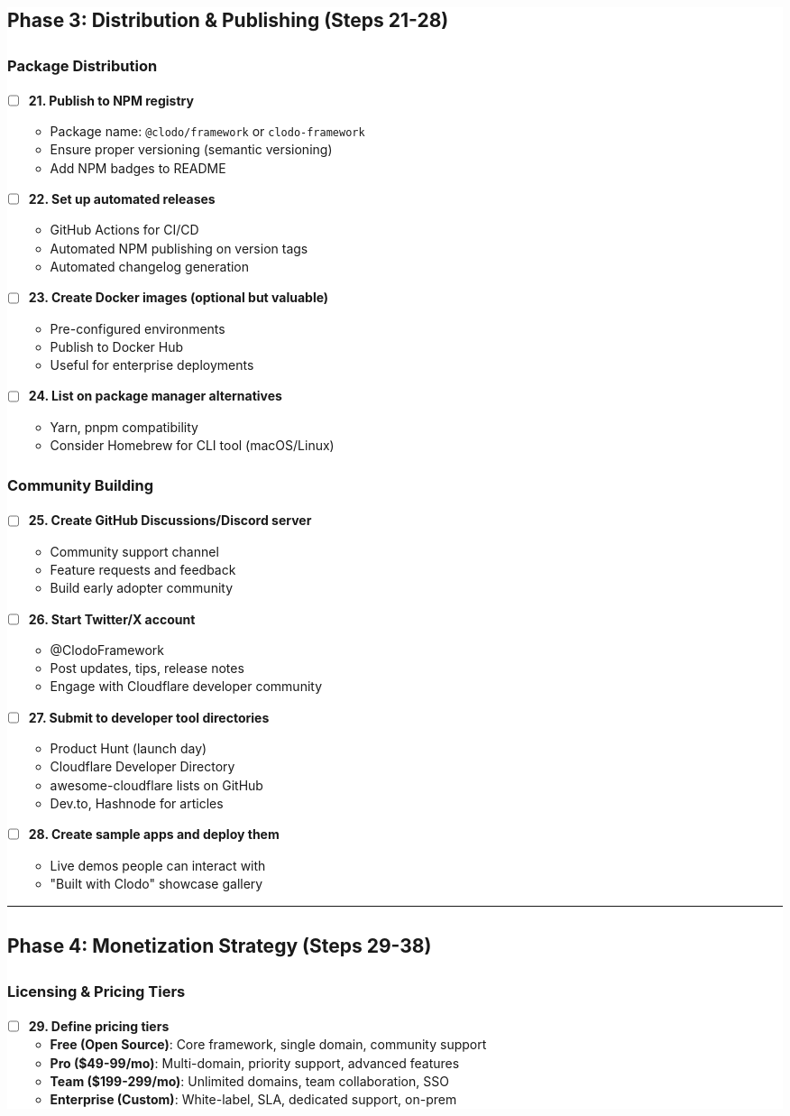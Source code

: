 
## Phase 3: Distribution & Publishing (Steps 21-28)

### Package Distribution
- [ ] **21. Publish to NPM registry**
  - Package name: `@clodo/framework` or `clodo-framework`
  - Ensure proper versioning (semantic versioning)
  - Add NPM badges to README

- [ ] **22. Set up automated releases**
  - GitHub Actions for CI/CD
  - Automated NPM publishing on version tags
  - Automated changelog generation

- [ ] **23. Create Docker images (optional but valuable)**
  - Pre-configured environments
  - Publish to Docker Hub
  - Useful for enterprise deployments

- [ ] **24. List on package manager alternatives**
  - Yarn, pnpm compatibility
  - Consider Homebrew for CLI tool (macOS/Linux)

### Community Building
- [ ] **25. Create GitHub Discussions/Discord server**
  - Community support channel
  - Feature requests and feedback
  - Build early adopter community

- [ ] **26. Start Twitter/X account**
  - @ClodoFramework
  - Post updates, tips, release notes
  - Engage with Cloudflare developer community

- [ ] **27. Submit to developer tool directories**
  - Product Hunt (launch day)
  - Cloudflare Developer Directory
  - awesome-cloudflare lists on GitHub
  - Dev.to, Hashnode for articles

- [ ] **28. Create sample apps and deploy them**
  - Live demos people can interact with
  - "Built with Clodo" showcase gallery

---

## Phase 4: Monetization Strategy (Steps 29-38)

### Licensing & Pricing Tiers
- [ ] **29. Define pricing tiers**
  - **Free (Open Source)**: Core framework, single domain, community support
  - **Pro ($49-99/mo)**: Multi-domain, priority support, advanced features
  - **Team ($199-299/mo)**: Unlimited domains, team collaboration, SSO
  - **Enterprise (Custom)**: White-label, SLA, dedicated support, on-prem

